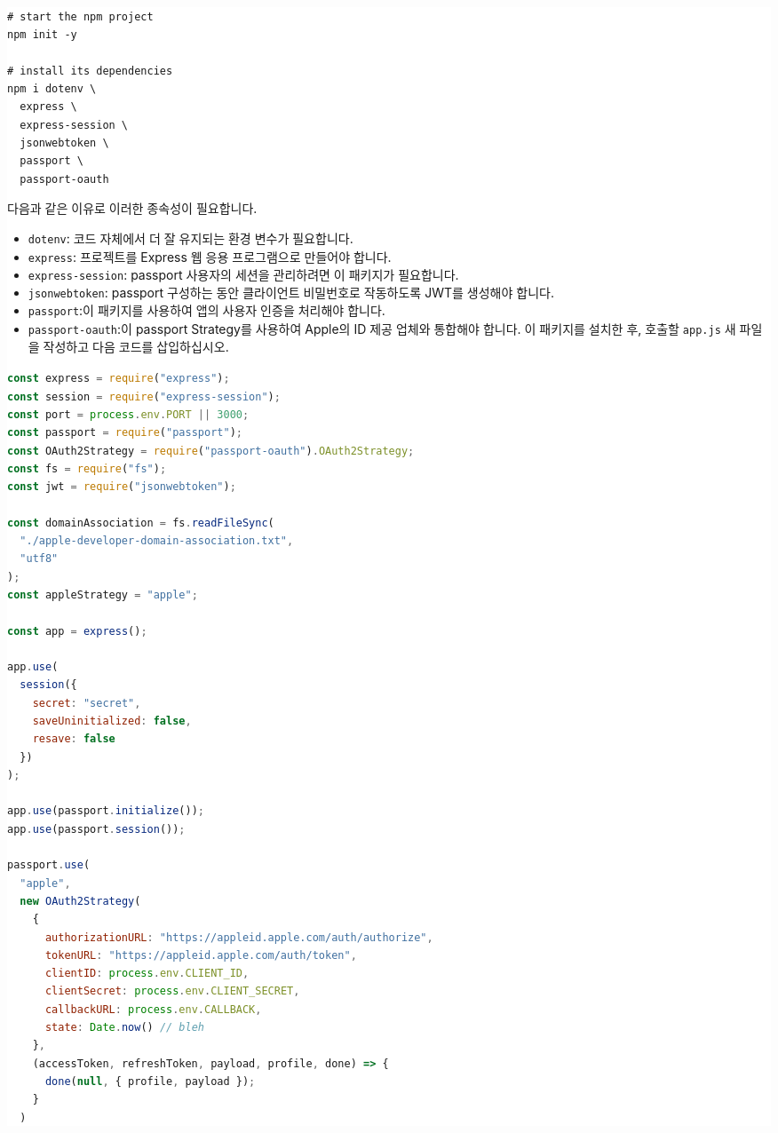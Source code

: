 ```
# start the npm project
npm init -y

# install its dependencies
npm i dotenv \
  express \
  express-session \
  jsonwebtoken \
  passport \
  passport-oauth
```
다음과 같은 이유로 이러한 종속성이 필요합니다.

* `dotenv`: 코드 자체에서 더 잘 유지되는 환경 변수가 필요합니다.
* `express`: 프로젝트를 Express 웹 응용 프로그램으로 만들어야 합니다.
* `express-session`: passport 사용자의 세션을 관리하려면 이 패키지가 필요합니다.
* `jsonwebtoken`: passport 구성하는 동안 클라이언트 비밀번호로 작동하도록 JWT를 생성해야 합니다.
* `passport`:이 패키지를 사용하여 앱의 사용자 인증을 처리해야 합니다.
* `passport-oauth`:이 passport Strategy를 사용하여 Apple의 ID 제공 업체와 통합해야 합니다.
이 패키지를 설치한 후, 호출할 `app.js` 새 파일을 작성하고 다음 코드를 삽입하십시오.

```js
const express = require("express");
const session = require("express-session");
const port = process.env.PORT || 3000;
const passport = require("passport");
const OAuth2Strategy = require("passport-oauth").OAuth2Strategy;
const fs = require("fs");
const jwt = require("jsonwebtoken");

const domainAssociation = fs.readFileSync(
  "./apple-developer-domain-association.txt",
  "utf8"
);
const appleStrategy = "apple";

const app = express();

app.use(
  session({
    secret: "secret",
    saveUninitialized: false,
    resave: false
  })
);

app.use(passport.initialize());
app.use(passport.session());

passport.use(
  "apple",
  new OAuth2Strategy(
    {
      authorizationURL: "https://appleid.apple.com/auth/authorize",
      tokenURL: "https://appleid.apple.com/auth/token",
      clientID: process.env.CLIENT_ID,
      clientSecret: process.env.CLIENT_SECRET,
      callbackURL: process.env.CALLBACK,
      state: Date.now() // bleh
    },
    (accessToken, refreshToken, payload, profile, done) => {
      done(null, { profile, payload });
    }
  )
```